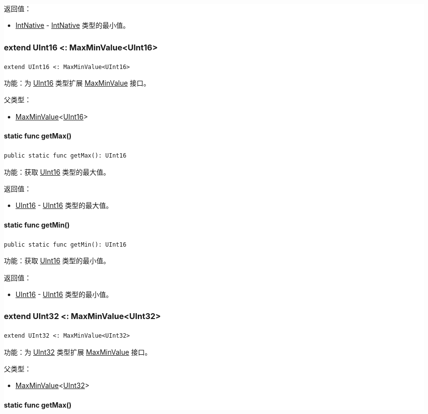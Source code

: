 返回值：

- [IntNative](../../core/core_package_api/core_package_intrinsics.md#intnative) - [IntNative](../../core/core_package_api/core_package_intrinsics.md#intnative) 类型的最小值。

### extend UInt16 <: MaxMinValue\<UInt16>

```cangjie
extend UInt16 <: MaxMinValue<UInt16>
```

功能：为 [UInt16](../../core/core_package_api/core_package_intrinsics.md#uint16) 类型扩展 [MaxMinValue](#interface-maxminvaluet) 接口。

父类型：

- [MaxMinValue](#interface-maxminvaluet)\<[UInt16](../../core/core_package_api/core_package_intrinsics.md#uint16)>

#### static func getMax()

```cangjie
public static func getMax(): UInt16
```

功能：获取 [UInt16](../../core/core_package_api/core_package_intrinsics.md#uint16) 类型的最大值。

返回值：

- [UInt16](../../core/core_package_api/core_package_intrinsics.md#uint16) - [UInt16](../../core/core_package_api/core_package_intrinsics.md#uint16) 类型的最大值。

#### static func getMin()

```cangjie
public static func getMin(): UInt16
```

功能：获取 [UInt16](../../core/core_package_api/core_package_intrinsics.md#uint16) 类型的最小值。

返回值：

- [UInt16](../../core/core_package_api/core_package_intrinsics.md#uint16) - [UInt16](../../core/core_package_api/core_package_intrinsics.md#uint16) 类型的最小值。

### extend UInt32 <: MaxMinValue\<UInt32>

```cangjie
extend UInt32 <: MaxMinValue<UInt32>
```

功能：为 [UInt32](../../core/core_package_api/core_package_intrinsics.md#uint32) 类型扩展 [MaxMinValue](#interface-maxminvaluet) 接口。

父类型：

- [MaxMinValue](#interface-maxminvaluet)\<[UInt32](../../core/core_package_api/core_package_intrinsics.md#uint32)>

#### static func getMax()
